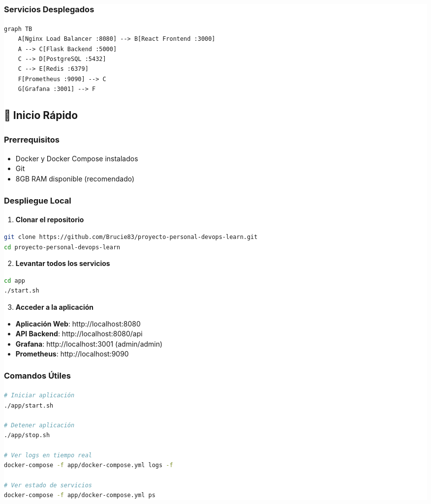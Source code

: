 ### Servicios Desplegados

```mermaid
graph TB
    A[Nginx Load Balancer :8080] --> B[React Frontend :3000]
    A --> C[Flask Backend :5000]
    C --> D[PostgreSQL :5432]
    C --> E[Redis :6379]
    F[Prometheus :9090] --> C
    G[Grafana :3001] --> F
```

## 🚀 Inicio Rápido

### Prerrequisitos
- Docker y Docker Compose instalados
- Git
- 8GB RAM disponible (recomendado)

### Despliegue Local

1. **Clonar el repositorio**
```bash
git clone https://github.com/Brucie83/proyecto-personal-devops-learn.git
cd proyecto-personal-devops-learn
```

2. **Levantar todos los servicios**
```bash
cd app
./start.sh
```

3. **Acceder a la aplicación**
- **Aplicación Web**: http://localhost:8080
- **API Backend**: http://localhost:8080/api
- **Grafana**: http://localhost:3001 (admin/admin)
- **Prometheus**: http://localhost:9090

### Comandos Útiles

```bash
# Iniciar aplicación
./app/start.sh

# Detener aplicación
./app/stop.sh

# Ver logs en tiempo real
docker-compose -f app/docker-compose.yml logs -f

# Ver estado de servicios
docker-compose -f app/docker-compose.yml ps
```
